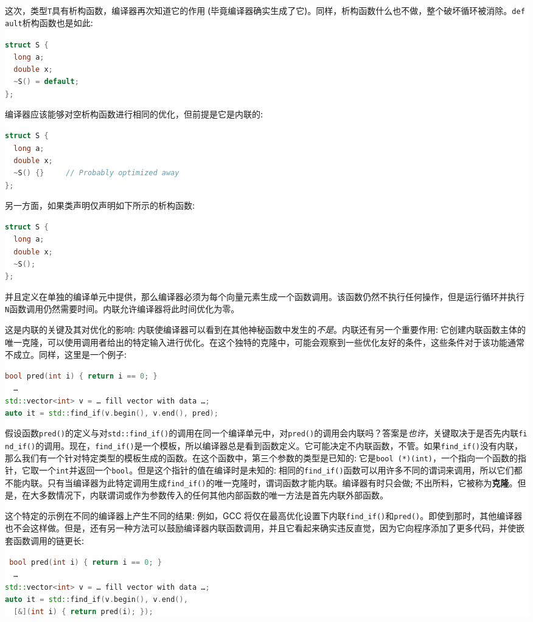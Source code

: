 这次，类型`T`具有析构函数，编译器再次知道它的作用 (毕竟编译器确实生成了它)。同样，析构函数什么也不做，整个破坏循环被消除。`default`析构函数也是如此:

```cpp
struct S {
  long a;
  double x;
  ~S() = default;
};
```

编译器应该能够对空析构函数进行相同的优化，但前提是它是内联的:

```cpp
struct S {
  long a;
  double x;
  ~S() {}     // Probably optimized away
};
```

另一方面，如果类声明仅声明如下所示的析构函数:

```cpp
struct S {
  long a;
  double x;
  ~S();
};
```

并且定义在单独的编译单元中提供，那么编译器必须为每个向量元素生成一个函数调用。该函数仍然不执行任何操作，但是运行循环并执行`N`函数调用仍然需要时间。内联允许编译器将此时间优化为零。

这是内联的关键及其对优化的影响: 内联使编译器可以看到在其他神秘函数中发生的*不是*。内联还有另一个重要作用: 它创建内联函数主体的唯一克隆，可以使用调用者给出的特定输入进行优化。在这个独特的克隆中，可能会观察到一些优化友好的条件，这些条件对于该功能通常不成立。同样，这里是一个例子:

```cpp
bool pred(int i) { return i == 0; }
  … 
std::vector<int> v = … fill vector with data …;
auto it = std::find_if(v.begin(), v.end(), pred);
```

假设函数`pred()`的定义与对`std::find_if()`的调用在同一个编译单元中，对`pred()`的调用会内联吗？答案是*也许*，关键取决于是否先内联`find_if()`的调用。现在，`find_if()`是一个模板，所以编译器总是看到函数定义。它可能决定不内联函数，不管。如果`find_if()`没有内联，那么我们有一个针对特定类型的模板生成的函数。在这个函数中，第三个参数的类型是已知的: 它是`bool (*)(int)`，一个指向一个函数的指针，它取一个`int`并返回一个`bool`。但是这个指针的值在编译时是未知的: 相同的`find_if()`函数可以用许多不同的谓词来调用，所以它们都不能内联。只有当编译器为此特定调用生成`find_if()`的唯一克隆时，谓词函数才能内联。编译器有时只会做; 不出所料，它被称为**克隆**。但是，在大多数情况下，内联谓词或作为参数传入的任何其他内部函数的唯一方法是首先内联外部函数。

这个特定的示例在不同的编译器上产生不同的结果: 例如，GCC 将仅在最高优化设置下内联`find_if()`和`pred()`。即使到那时，其他编译器也不会这样做。但是，还有另一种方法可以鼓励编译器内联函数调用，并且它看起来确实违反直觉，因为它向程序添加了更多代码，并使嵌套函数调用的链更长:

```cpp
 bool pred(int i) { return i == 0; }
  … 
std::vector<int> v = … fill vector with data …;
auto it = std::find_if(v.begin(), v.end(), 
  [&](int i) { return pred(i); });
```
